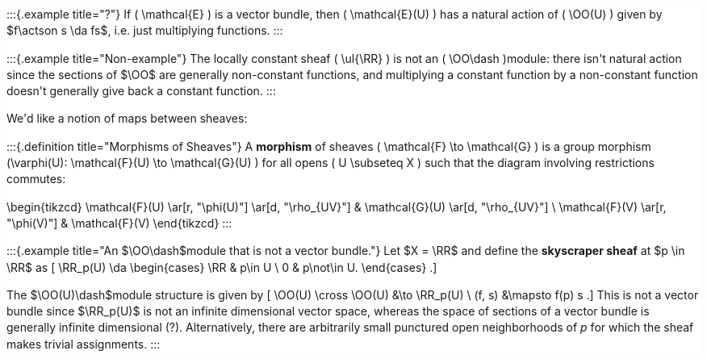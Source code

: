 :::{.example title="?"}
If \( \mathcal{E}  \) is a vector bundle, then \( \mathcal{E}(U)  \) has a natural action of \( \OO(U) \) given by $f\actson s \da fs$, i.e. just multiplying functions.
:::

:::{.example title="Non-example"}
The locally constant sheaf \( \ul{\RR} \) is not an \( \OO\dash \)module: there isn't natural action since the sections of $\OO$ are generally non-constant functions, and multiplying a constant function by a non-constant function doesn't generally give back a constant function.
:::

We'd like a notion of maps between sheaves:

:::{.definition title="Morphisms of Sheaves"}
A **morphism** of sheaves \( \mathcal{F} \to \mathcal{G} \) is a group morphism \(\varphi(U): \mathcal{F}(U) \to \mathcal{G}(U)   \) for all opens \( U \subseteq X \) such that the diagram involving restrictions commutes:

\begin{tikzcd}
\mathcal{F}(U) 
\ar[r, "\phi(U)"] 
\ar[d, "\rho_{UV}"]
&
\mathcal{G}(U) 
\ar[d, "\rho_{UV}"]
\\
\mathcal{F}(V) 
\ar[r, "\phi(V)"] 
&
\mathcal{F}(V) 
\end{tikzcd}
:::

:::{.example title="An $\OO\dash$module that is not a vector bundle."}
Let $X = \RR$ and define the **skyscraper sheaf** at $p \in \RR$ as
\[
\RR_p(U) \da 
\begin{cases}
\RR & p\in U 
\\
0 & p\not\in U.
\end{cases}
.\]

The $\OO(U)\dash$module structure is given by 
\[
\OO(U) \cross \OO(U) &\to \RR_p(U) \\
(f, s) &\mapsto f(p) s
.\]
This is not a vector bundle since $\RR_p(U)$ is not an infinite dimensional vector space, whereas the space of sections of a vector bundle is generally infinite dimensional (?).
Alternatively, there are arbitrarily small punctured open neighborhoods of $p$ for which the sheaf makes trivial assignments.
:::

